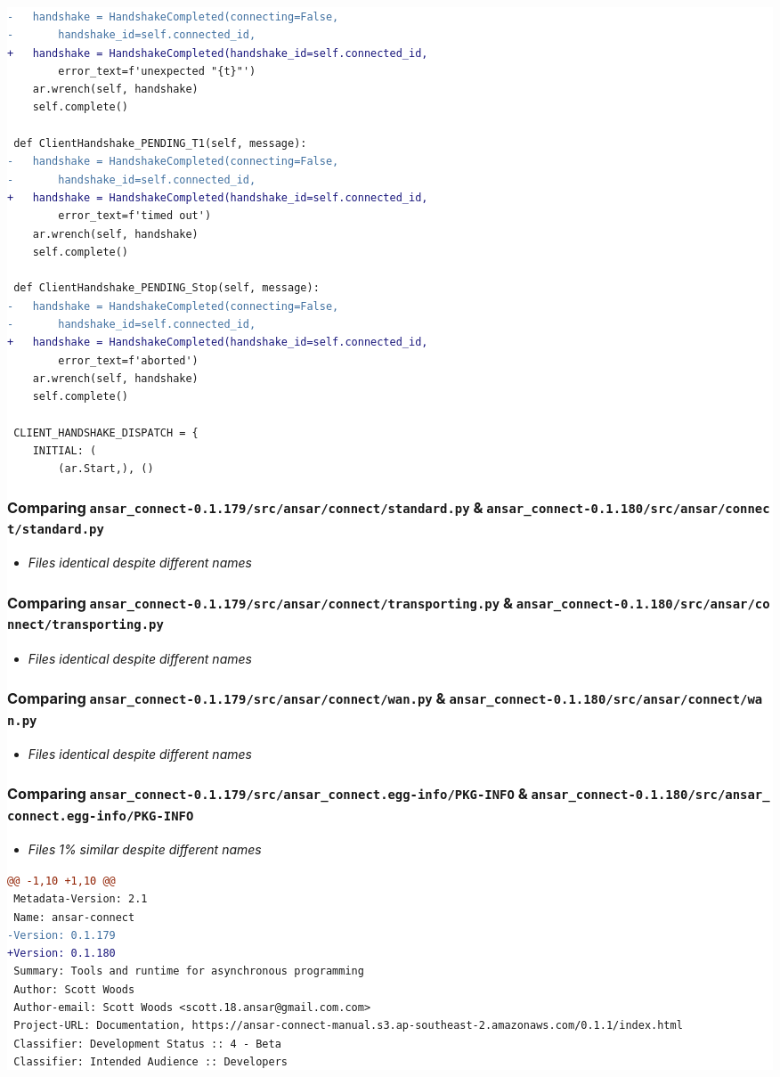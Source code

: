 ```diff
-	handshake = HandshakeCompleted(connecting=False,
-		handshake_id=self.connected_id,
+	handshake = HandshakeCompleted(handshake_id=self.connected_id,
 		error_text=f'unexpected "{t}"')
 	ar.wrench(self, handshake)
 	self.complete()
 
 def ClientHandshake_PENDING_T1(self, message):
-	handshake = HandshakeCompleted(connecting=False,
-		handshake_id=self.connected_id,
+	handshake = HandshakeCompleted(handshake_id=self.connected_id,
 		error_text=f'timed out')
 	ar.wrench(self, handshake)
 	self.complete()
 
 def ClientHandshake_PENDING_Stop(self, message):
-	handshake = HandshakeCompleted(connecting=False,
-		handshake_id=self.connected_id,
+	handshake = HandshakeCompleted(handshake_id=self.connected_id,
 		error_text=f'aborted')
 	ar.wrench(self, handshake)
 	self.complete()
 
 CLIENT_HANDSHAKE_DISPATCH = {
 	INITIAL: (
 		(ar.Start,), ()
```

### Comparing `ansar_connect-0.1.179/src/ansar/connect/standard.py` & `ansar_connect-0.1.180/src/ansar/connect/standard.py`

 * *Files identical despite different names*

### Comparing `ansar_connect-0.1.179/src/ansar/connect/transporting.py` & `ansar_connect-0.1.180/src/ansar/connect/transporting.py`

 * *Files identical despite different names*

### Comparing `ansar_connect-0.1.179/src/ansar/connect/wan.py` & `ansar_connect-0.1.180/src/ansar/connect/wan.py`

 * *Files identical despite different names*

### Comparing `ansar_connect-0.1.179/src/ansar_connect.egg-info/PKG-INFO` & `ansar_connect-0.1.180/src/ansar_connect.egg-info/PKG-INFO`

 * *Files 1% similar despite different names*

```diff
@@ -1,10 +1,10 @@
 Metadata-Version: 2.1
 Name: ansar-connect
-Version: 0.1.179
+Version: 0.1.180
 Summary: Tools and runtime for asynchronous programming
 Author: Scott Woods
 Author-email: Scott Woods <scott.18.ansar@gmail.com.com>
 Project-URL: Documentation, https://ansar-connect-manual.s3.ap-southeast-2.amazonaws.com/0.1.1/index.html
 Classifier: Development Status :: 4 - Beta
 Classifier: Intended Audience :: Developers
```